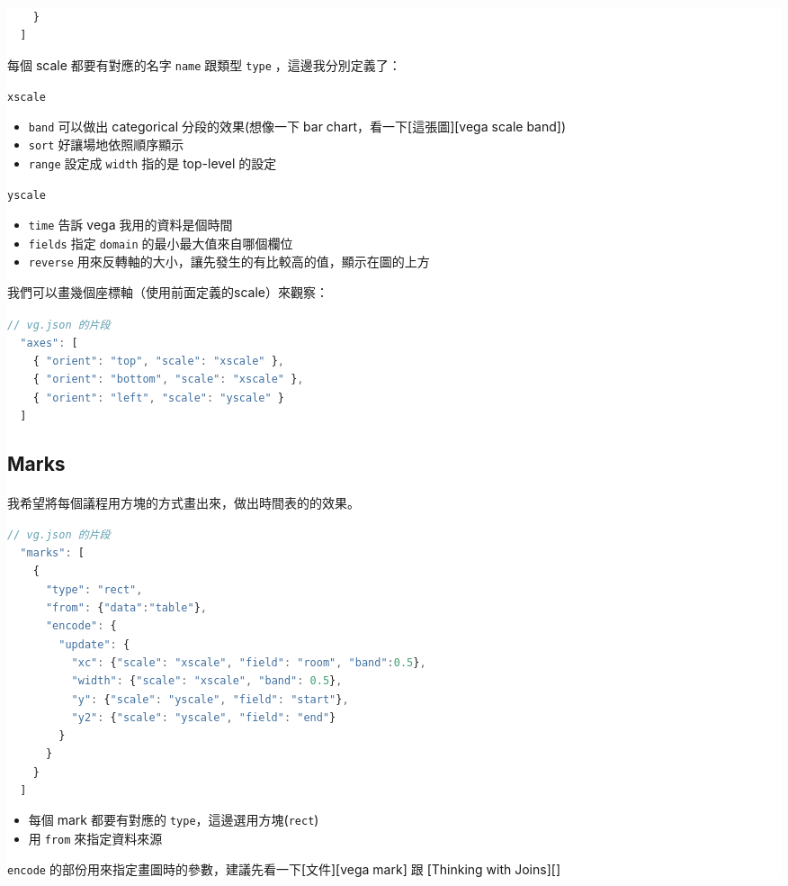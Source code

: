 ~~~~JavaScript
    }
  ]
~~~~

每個 scale 都要有對應的名字 `name` 跟類型 `type` ，這邊我分別定義了：

`xscale`

  * `band` 可以做出 categorical 分段的效果(想像一下 bar chart，看一下[這張圖][vega scale band])
  * `sort` 好讓場地依照順序顯示
  * `range` 設定成 `width` 指的是 top-level 的設定

`yscale`

  * `time` 告訴 vega 我用的資料是個時間
  * `fields` 指定 `domain` 的最小最大值來自哪個欄位
  * `reverse` 用來反轉軸的大小，讓先發生的有比較高的值，顯示在圖的上方

我們可以畫幾個座標軸（使用前面定義的scale）來觀察：

~~~~JavaScript
// vg.json 的片段
  "axes": [
    { "orient": "top", "scale": "xscale" },
    { "orient": "bottom", "scale": "xscale" },
    { "orient": "left", "scale": "yscale" }
  ]
~~~~

## Marks

我希望將每個議程用方塊的方式畫出來，做出時間表的的效果。

~~~~JavaScript
// vg.json 的片段
  "marks": [
    {
      "type": "rect",
      "from": {"data":"table"},
      "encode": {
        "update": {
          "xc": {"scale": "xscale", "field": "room", "band":0.5},
          "width": {"scale": "xscale", "band": 0.5},
          "y": {"scale": "yscale", "field": "start"},
          "y2": {"scale": "yscale", "field": "end"}
        }
      }
    }
  ]
~~~~


* 每個 mark 都要有對應的 `type`，這邊選用方塊(`rect`)
* 用 `from` 來指定資料來源

`encode` 的部份用來指定畫圖時的參數，建議先看一下[文件][vega mark] 跟 [Thinking with Joins][]


[vega vs d3]: https://github.com/vega/vega/wiki/Vega-and-D3
[d3 barchart]: https://bl.ocks.org/mbostock/3885304
[^linux-kernel-coding-style]: <https://www.kernel.org/doc/html/v4.10/process/coding-style.html#functions>
[vega barchart]: https://vega.github.io/vega/examples/bar-chart/
[coscup2017 hackathon]: https://docs.google.com/spreadsheets/d/1gVQtWEqOZLsDtk1j-_TrPqq_nWN5VcTtWLpme3yl3Zc/edit#gid=98295178
[coscup2017 tutorial]: https://vega.github.io/editor/#/gist/vega/op8867555/5af6189b957373bf0ff9969c8e3d426a
[Thinking with Joins]: https://bost.ocks.org/mike/join/
[vega mark]: https://vega.github.io/vega/docs/marks/
[vega scale band]: https://vega.github.io/vega/docs/scales/#band
[vega doc]: https://vega.github.io/vega/docs/
[Let's Make A Bar Chart]: https://vega.github.io/vega/tutorials/bar-chart/
[Mapping Airport Connections]: https://vega.github.io/vega/tutorials/airports/
[Vega Editor]: https://vega.github.io/editor
[d3.js]: https://d3js.org/
[vega]: https://vega.github.io/vega/
[vega spec]: https://vega.github.io/vega/docs/specification/
[vega bar-chart]: https://vega.github.io/vega/tutorials/bar-chart/
[vega-lite]: https://vega.github.io/vega-lite/
[coscup2017 submissions]: https://op8867555.github.io/coscup2017-submissions/index.html
